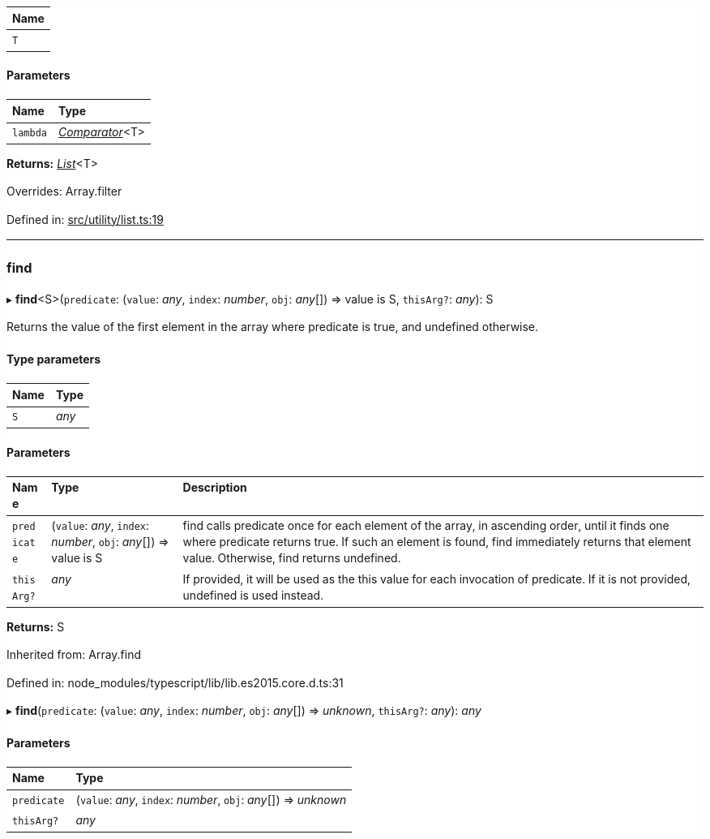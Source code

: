 | Name |
| :------ |
| `T` |

#### Parameters

| Name | Type |
| :------ | :------ |
| `lambda` | [*Comparator*](../modules/types_arrow_function.md#comparator)<T\> |

**Returns:** [*List*](src_utility_list.list.md)<T\>

Overrides: Array.filter

Defined in: [src/utility/list.ts:19](https://github.com/robbiemu/handy-typescript/blob/2f4db4b/src/utility/list.ts#L19)

___

### find

▸ **find**<S\>(`predicate`: (`value`: *any*, `index`: *number*, `obj`: *any*[]) => value is S, `thisArg?`: *any*): S

Returns the value of the first element in the array where predicate is true, and undefined
otherwise.

#### Type parameters

| Name | Type |
| :------ | :------ |
| `S` | *any* |

#### Parameters

| Name | Type | Description |
| :------ | :------ | :------ |
| `predicate` | (`value`: *any*, `index`: *number*, `obj`: *any*[]) => value is S | find calls predicate once for each element of the array, in ascending order, until it finds one where predicate returns true. If such an element is found, find immediately returns that element value. Otherwise, find returns undefined. |
| `thisArg?` | *any* | If provided, it will be used as the this value for each invocation of predicate. If it is not provided, undefined is used instead. |

**Returns:** S

Inherited from: Array.find

Defined in: node_modules/typescript/lib/lib.es2015.core.d.ts:31

▸ **find**(`predicate`: (`value`: *any*, `index`: *number*, `obj`: *any*[]) => *unknown*, `thisArg?`: *any*): *any*

#### Parameters

| Name | Type |
| :------ | :------ |
| `predicate` | (`value`: *any*, `index`: *number*, `obj`: *any*[]) => *unknown* |
| `thisArg?` | *any* |
